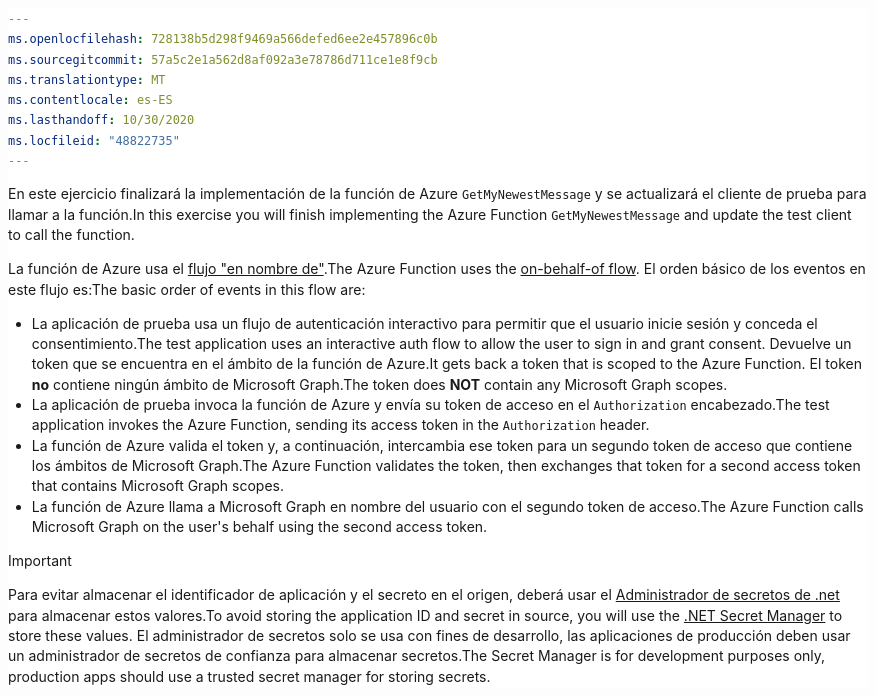 ```yaml
---
ms.openlocfilehash: 728138b5d298f9469a566defed6ee2e457896c0b
ms.sourcegitcommit: 57a5c2e1a562d8af092a3e78786d711ce1e8f9cb
ms.translationtype: MT
ms.contentlocale: es-ES
ms.lasthandoff: 10/30/2020
ms.locfileid: "48822735"
---
```



<span data-ttu-id="142c2-101">En este ejercicio finalizará la implementación de la función de Azure `GetMyNewestMessage` y se actualizará el cliente de prueba para llamar a la función.</span><span class="sxs-lookup"><span data-stu-id="142c2-101">In this exercise you will finish implementing the Azure Function `GetMyNewestMessage` and update the test client to call the function.</span></span>

<span data-ttu-id="142c2-102">La función de Azure usa el [flujo "en nombre de"](https://docs.microsoft.com/azure/active-directory/develop/v2-oauth2-on-behalf-of-flow).</span><span class="sxs-lookup"><span data-stu-id="142c2-102">The Azure Function uses the [on-behalf-of flow](https://docs.microsoft.com/azure/active-directory/develop/v2-oauth2-on-behalf-of-flow).</span></span> <span data-ttu-id="142c2-103">El orden básico de los eventos en este flujo es:</span><span class="sxs-lookup"><span data-stu-id="142c2-103">The basic order of events in this flow are:</span></span>

- <span data-ttu-id="142c2-104">La aplicación de prueba usa un flujo de autenticación interactivo para permitir que el usuario inicie sesión y conceda el consentimiento.</span><span class="sxs-lookup"><span data-stu-id="142c2-104">The test application uses an interactive auth flow to allow the user to sign in and grant consent.</span></span> <span data-ttu-id="142c2-105">Devuelve un token que se encuentra en el ámbito de la función de Azure.</span><span class="sxs-lookup"><span data-stu-id="142c2-105">It gets back a token that is scoped to the Azure Function.</span></span> <span data-ttu-id="142c2-106">El token **no** contiene ningún ámbito de Microsoft Graph.</span><span class="sxs-lookup"><span data-stu-id="142c2-106">The token does **NOT** contain any Microsoft Graph scopes.</span></span>
- <span data-ttu-id="142c2-107">La aplicación de prueba invoca la función de Azure y envía su token de acceso en el `Authorization` encabezado.</span><span class="sxs-lookup"><span data-stu-id="142c2-107">The test application invokes the Azure Function, sending its access token in the `Authorization` header.</span></span>
- <span data-ttu-id="142c2-108">La función de Azure valida el token y, a continuación, intercambia ese token para un segundo token de acceso que contiene los ámbitos de Microsoft Graph.</span><span class="sxs-lookup"><span data-stu-id="142c2-108">The Azure Function validates the token, then exchanges that token for a second access token that contains Microsoft Graph scopes.</span></span>
- <span data-ttu-id="142c2-109">La función de Azure llama a Microsoft Graph en nombre del usuario con el segundo token de acceso.</span><span class="sxs-lookup"><span data-stu-id="142c2-109">The Azure Function calls Microsoft Graph on the user's behalf using the second access token.</span></span>

> [!IMPORTANT]
> <span data-ttu-id="142c2-110">Para evitar almacenar el identificador de aplicación y el secreto en el origen, deberá usar el [Administrador de secretos de .net](https://docs.microsoft.com/aspnet/core/security/app-secrets) para almacenar estos valores.</span><span class="sxs-lookup"><span data-stu-id="142c2-110">To avoid storing the application ID and secret in source, you will use the [.NET Secret Manager](https://docs.microsoft.com/aspnet/core/security/app-secrets) to store these values.</span></span> <span data-ttu-id="142c2-111">El administrador de secretos solo se usa con fines de desarrollo, las aplicaciones de producción deben usar un administrador de secretos de confianza para almacenar secretos.</span><span class="sxs-lookup"><span data-stu-id="142c2-111">The Secret Manager is for development purposes only, production apps should use a trusted secret manager for storing secrets.</span></span>
